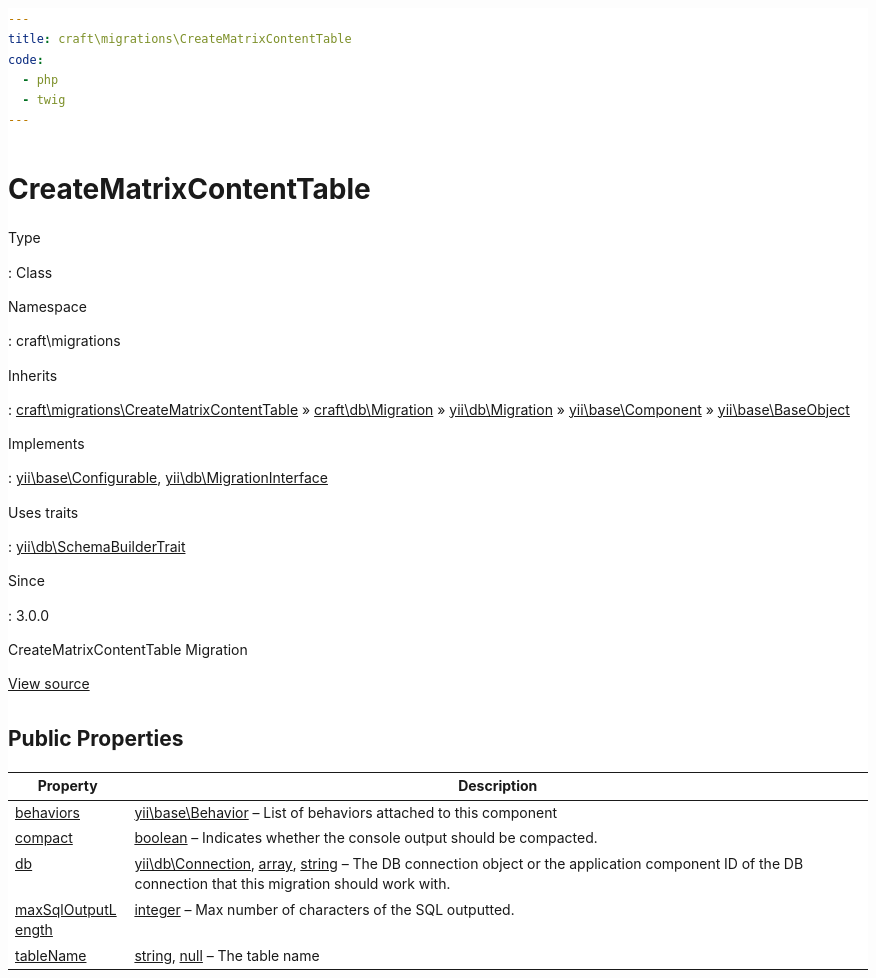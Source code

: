 ```yaml
---
title: craft\migrations\CreateMatrixContentTable
code:
  - php
  - twig
---
```


# CreateMatrixContentTable

Type

:   Class

Namespace

:   craft\migrations

Inherits

:   [craft\migrations\CreateMatrixContentTable](craft-migrations-creatematrixcontenttable.md) &raquo;
[craft\db\Migration](craft-db-migration.md) &raquo;
[yii\db\Migration](https://www.yiiframework.com/doc/api/2.0/yii-db-migration) &raquo;
[yii\base\Component](https://www.yiiframework.com/doc/api/2.0/yii-base-component) &raquo;
[yii\base\BaseObject](https://www.yiiframework.com/doc/api/2.0/yii-base-baseobject)

Implements

:   [yii\base\Configurable](https://www.yiiframework.com/doc/api/2.0/yii-base-configurable), [yii\db\MigrationInterface](https://www.yiiframework.com/doc/api/2.0/yii-db-migrationinterface)

Uses traits

:   [yii\db\SchemaBuilderTrait](https://www.yiiframework.com/doc/api/2.0/yii-db-schemabuildertrait)

Since

:   3.0.0



CreateMatrixContentTable Migration





[View source](https://github.com/craftcms/cms/blob/master/src/migrations/CreateMatrixContentTable.php)


## Public Properties

| Property                                                                                                                                 | Description
| ---------------------------------------------------------------------------------------------------------------------------------------- | ---------------------------------------------------------------------------------------------------------------------------------------------------------------------------------------------------------------------------------------------------------------------------------------------------
| [behaviors](https://www.yiiframework.com/doc/api/2.0/yii-base-component#$behaviors-detail "Defined by yii\base\Component")               | [yii\base\Behavior](https://www.yiiframework.com/doc/api/2.0/yii-base-behavior) – List of behaviors attached to this component
| [compact](https://www.yiiframework.com/doc/api/2.0/yii-db-migration#$compact-detail "Defined by yii\db\Migration")                       | [boolean](http://php.net/language.types.boolean) – Indicates whether the console output should be compacted.
| [db](https://www.yiiframework.com/doc/api/2.0/yii-db-migration#$db-detail "Defined by yii\db\Migration")                                 | [yii\db\Connection](https://www.yiiframework.com/doc/api/2.0/yii-db-connection), [array](http://php.net/language.types.array), [string](http://php.net/language.types.string) – The DB connection object or the application component ID of the DB connection that this migration should work with.
| [maxSqlOutputLength](https://www.yiiframework.com/doc/api/2.0/yii-db-migration#$maxSqlOutputLength-detail "Defined by yii\db\Migration") | [integer](http://php.net/language.types.integer) – Max number of characters of the SQL outputted.
| [tableName](craft-migrations-creatematrixcontenttable.md#tablename)                                                                      | [string](http://php.net/language.types.string), [null](http://php.net/language.types.null) – The table name
